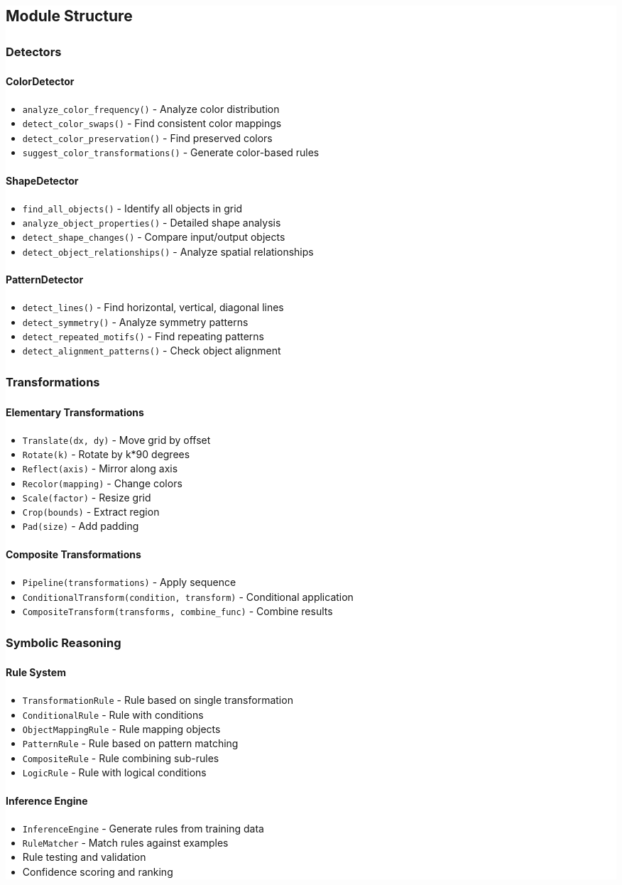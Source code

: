 ## Module Structure

### Detectors

#### ColorDetector
- `analyze_color_frequency()` - Analyze color distribution
- `detect_color_swaps()` - Find consistent color mappings
- `detect_color_preservation()` - Find preserved colors
- `suggest_color_transformations()` - Generate color-based rules

#### ShapeDetector
- `find_all_objects()` - Identify all objects in grid
- `analyze_object_properties()` - Detailed shape analysis
- `detect_shape_changes()` - Compare input/output objects
- `detect_object_relationships()` - Analyze spatial relationships

#### PatternDetector
- `detect_lines()` - Find horizontal, vertical, diagonal lines
- `detect_symmetry()` - Analyze symmetry patterns
- `detect_repeated_motifs()` - Find repeating patterns
- `detect_alignment_patterns()` - Check object alignment

### Transformations

#### Elementary Transformations
- `Translate(dx, dy)` - Move grid by offset
- `Rotate(k)` - Rotate by k*90 degrees
- `Reflect(axis)` - Mirror along axis
- `Recolor(mapping)` - Change colors
- `Scale(factor)` - Resize grid
- `Crop(bounds)` - Extract region
- `Pad(size)` - Add padding

#### Composite Transformations
- `Pipeline(transformations)` - Apply sequence
- `ConditionalTransform(condition, transform)` - Conditional application
- `CompositeTransform(transforms, combine_func)` - Combine results

### Symbolic Reasoning

#### Rule System
- `TransformationRule` - Rule based on single transformation
- `ConditionalRule` - Rule with conditions
- `ObjectMappingRule` - Rule mapping objects
- `PatternRule` - Rule based on pattern matching
- `CompositeRule` - Rule combining sub-rules
- `LogicRule` - Rule with logical conditions

#### Inference Engine
- `InferenceEngine` - Generate rules from training data
- `RuleMatcher` - Match rules against examples
- Rule testing and validation
- Confidence scoring and ranking
